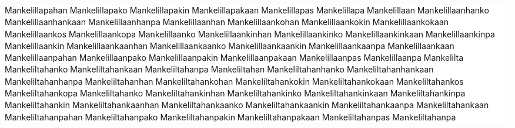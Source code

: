 Mankelillapahan
Mankelillapako
Mankelillapakin
Mankelillapakaan
Mankelillapas
Mankelillapa
Mankelillaan
Mankelillaanhanko
Mankelillaanhankaan
Mankelillaanhanpa
Mankelillaanhan
Mankelillaankohan
Mankelillaankokin
Mankelillaankokaan
Mankelillaankos
Mankelillaankopa
Mankelillaanko
Mankelillaankinhan
Mankelillaankinko
Mankelillaankinkaan
Mankelillaankinpa
Mankelillaankin
Mankelillaankaanhan
Mankelillaankaanko
Mankelillaankaankin
Mankelillaankaanpa
Mankelillaankaan
Mankelillaanpahan
Mankelillaanpako
Mankelillaanpakin
Mankelillaanpakaan
Mankelillaanpas
Mankelillaanpa
Mankelilta
Mankeliltahanko
Mankeliltahankaan
Mankeliltahanpa
Mankeliltahan
Mankeliltahanhanko
Mankeliltahanhankaan
Mankeliltahanhanpa
Mankeliltahanhan
Mankeliltahankohan
Mankeliltahankokin
Mankeliltahankokaan
Mankeliltahankos
Mankeliltahankopa
Mankeliltahanko
Mankeliltahankinhan
Mankeliltahankinko
Mankeliltahankinkaan
Mankeliltahankinpa
Mankeliltahankin
Mankeliltahankaanhan
Mankeliltahankaanko
Mankeliltahankaankin
Mankeliltahankaanpa
Mankeliltahankaan
Mankeliltahanpahan
Mankeliltahanpako
Mankeliltahanpakin
Mankeliltahanpakaan
Mankeliltahanpas
Mankeliltahanpa